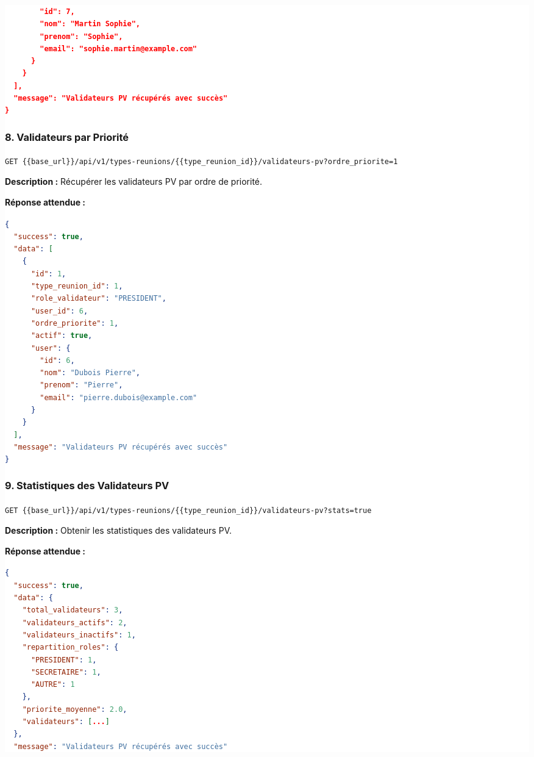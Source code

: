 ```json
        "id": 7,
        "nom": "Martin Sophie",
        "prenom": "Sophie",
        "email": "sophie.martin@example.com"
      }
    }
  ],
  "message": "Validateurs PV récupérés avec succès"
}
```

### **8. Validateurs par Priorité**
```http
GET {{base_url}}/api/v1/types-reunions/{{type_reunion_id}}/validateurs-pv?ordre_priorite=1
```

**Description :** Récupérer les validateurs PV par ordre de priorité.

**Réponse attendue :**
```json
{
  "success": true,
  "data": [
    {
      "id": 1,
      "type_reunion_id": 1,
      "role_validateur": "PRESIDENT",
      "user_id": 6,
      "ordre_priorite": 1,
      "actif": true,
      "user": {
        "id": 6,
        "nom": "Dubois Pierre",
        "prenom": "Pierre",
        "email": "pierre.dubois@example.com"
      }
    }
  ],
  "message": "Validateurs PV récupérés avec succès"
}
```

### **9. Statistiques des Validateurs PV**
```http
GET {{base_url}}/api/v1/types-reunions/{{type_reunion_id}}/validateurs-pv?stats=true
```

**Description :** Obtenir les statistiques des validateurs PV.

**Réponse attendue :**
```json
{
  "success": true,
  "data": {
    "total_validateurs": 3,
    "validateurs_actifs": 2,
    "validateurs_inactifs": 1,
    "repartition_roles": {
      "PRESIDENT": 1,
      "SECRETAIRE": 1,
      "AUTRE": 1
    },
    "priorite_moyenne": 2.0,
    "validateurs": [...]
  },
  "message": "Validateurs PV récupérés avec succès"
```